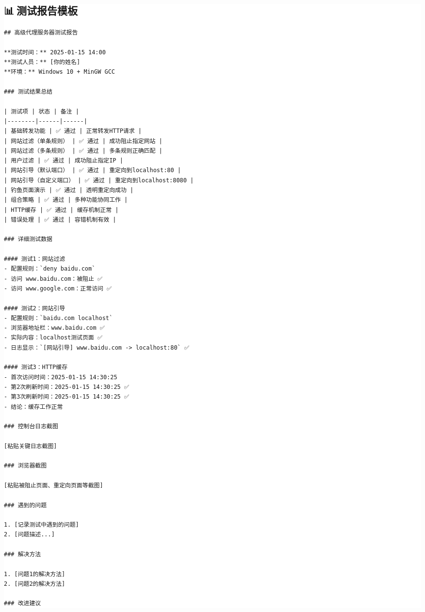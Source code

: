 ## 📊 测试报告模板

```
## 高级代理服务器测试报告

**测试时间：** 2025-01-15 14:00
**测试人员：** [你的姓名]
**环境：** Windows 10 + MinGW GCC

### 测试结果总结

| 测试项 | 状态 | 备注 |
|--------|------|------|
| 基础转发功能 | ✅ 通过 | 正常转发HTTP请求 |
| 网站过滤（单条规则） | ✅ 通过 | 成功阻止指定网站 |
| 网站过滤（多条规则） | ✅ 通过 | 多条规则正确匹配 |
| 用户过滤 | ✅ 通过 | 成功阻止指定IP |
| 网站引导（默认端口） | ✅ 通过 | 重定向到localhost:80 |
| 网站引导（自定义端口） | ✅ 通过 | 重定向到localhost:8080 |
| 钓鱼页面演示 | ✅ 通过 | 透明重定向成功 |
| 组合策略 | ✅ 通过 | 多种功能协同工作 |
| HTTP缓存 | ✅ 通过 | 缓存机制正常 |
| 错误处理 | ✅ 通过 | 容错机制有效 |

### 详细测试数据

#### 测试1：网站过滤
- 配置规则：`deny baidu.com`
- 访问 www.baidu.com：被阻止 ✅
- 访问 www.google.com：正常访问 ✅

#### 测试2：网站引导
- 配置规则：`baidu.com localhost`
- 浏览器地址栏：www.baidu.com ✅
- 实际内容：localhost测试页面 ✅
- 日志显示：`[网站引导] www.baidu.com -> localhost:80` ✅

#### 测试3：HTTP缓存
- 首次访问时间：2025-01-15 14:30:25
- 第2次刷新时间：2025-01-15 14:30:25 ✅
- 第3次刷新时间：2025-01-15 14:30:25 ✅
- 结论：缓存工作正常

### 控制台日志截图

[粘贴关键日志截图]

### 浏览器截图

[粘贴被阻止页面、重定向页面等截图]

### 遇到的问题

1. [记录测试中遇到的问题]
2. [问题描述...]

### 解决方法

1. [问题1的解决方法]
2. [问题2的解决方法]

### 改进建议

```